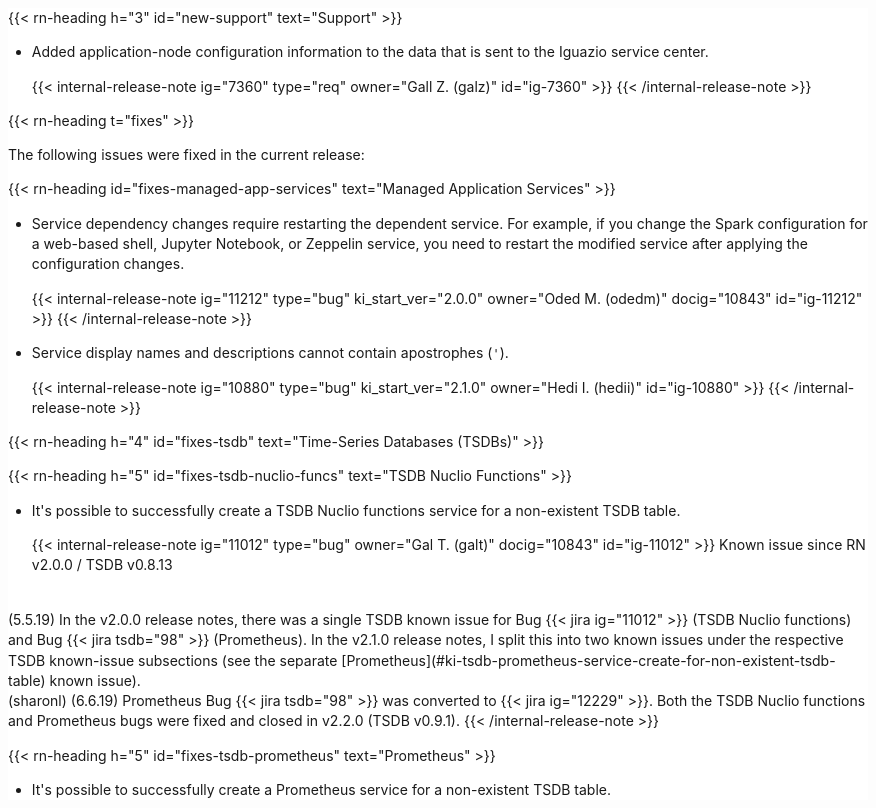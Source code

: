 
{{< rn-heading h="3" id="new-support" text="Support" >}}

- <a id="new-service-center-add-app-node-data"></a>Added application-node configuration information to the data that is sent to the Iguazio service center.

    {{< internal-release-note ig="7360" type="req" owner="Gall Z. (galz)" id="ig-7360" >}}
    {{< /internal-release-note >}}



{{< rn-heading t="fixes" >}}

The following issues were fixed in the current release:


{{< rn-heading id="fixes-managed-app-services" text="Managed Application Services" >}}

- <a id="fix-app-services-dependencies"></a>Service dependency changes require restarting the dependent service.
  For example, if you change the Spark configuration for a web-based shell, Jupyter Notebook, or Zeppelin service, you need to restart the modified service after applying the configuration changes. 

    {{< internal-release-note ig="11212" type="bug" ki_start_ver="2.0.0" owner="Oded M. (odedm)" docig="10843" id="ig-11212" >}}
    {{< /internal-release-note >}}

- <a id="fix-services-apostrophe-in-text-param"></a>Service display names and descriptions cannot contain apostrophes (`'`).

    {{< internal-release-note ig="10880" type="bug" ki_start_ver="2.1.0" owner="Hedi I. (hedii)" id="ig-10880" >}}
    {{< /internal-release-note >}}


{{< rn-heading h="4" id="fixes-tsdb" text="Time-Series Databases (TSDBs)" >}}


{{< rn-heading h="5" id="fixes-tsdb-nuclio-funcs" text="TSDB Nuclio Functions" >}}

- <a id="fix-tsdb-nuclio-functions-service-create-for-non-existent-tsdb-table"></a>It's possible to successfully create a TSDB Nuclio functions service for a non-existent TSDB table.

    {{< internal-release-note ig="11012" type="bug" owner="Gal T. (galt)" docig="10843" id="ig-11012" >}}
Known issue since RN v2.0.0 / TSDB v0.8.13<br/>
<br/>
(5.5.19) In the v2.0.0 release notes, there was a single TSDB known issue for Bug {{< jira ig="11012" >}} (TSDB Nuclio functions) and Bug {{< jira tsdb="98" >}} (Prometheus).
In the v2.1.0 release notes, I split this into two known issues under the respective TSDB known-issue subsections (see the separate [Prometheus](#ki-tsdb-prometheus-service-create-for-non-existent-tsdb-table) known issue).
<br/>
(sharonl) (6.6.19) Prometheus Bug {{< jira tsdb="98" >}} was converted to {{< jira ig="12229" >}}.
Both the TSDB Nuclio functions and Prometheus bugs were fixed and closed in v2.2.0 (TSDB v0.9.1).
    {{< /internal-release-note >}}


{{< rn-heading h="5" id="fixes-tsdb-prometheus" text="Prometheus" >}}

- <a id="fix-tsdb-prometheus-service-create-for-non-existent-tsdb-table"></a>It's possible to successfully create a Prometheus service for a non-existent TSDB table.

